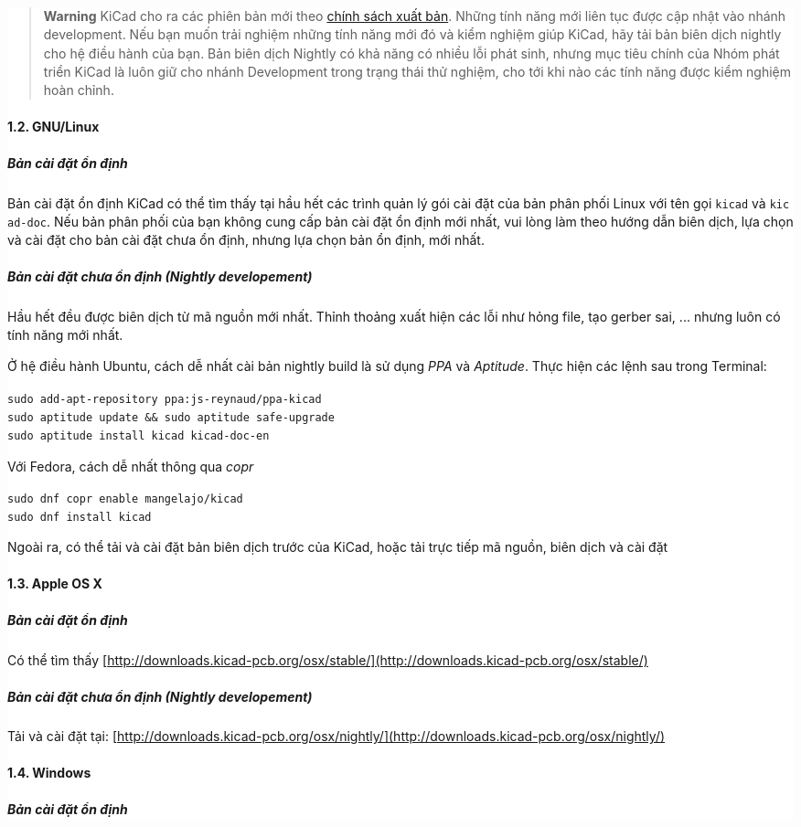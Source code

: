 > **Warning** KiCad cho ra các phiên bản mới theo [chính sách xuất bản](http://ci.kicad-pcb.org/job/kicad-doxygen/ws/Documentation/doxygen/html/md_Documentation_development_stable-release-policy.html). Những tính năng mới liên tục được cập nhật vào nhánh development. Nếu bạn muốn trải nghiệm những tính năng mới đó và kiểm nghiệm giúp KiCad, hãy tải bản biên dịch nightly cho hệ điều hành của bạn. Bản biên dịch Nightly có khả năng có nhiều lỗi phát sinh, nhưng mục tiêu chính của Nhóm phát triển KiCad là luôn giữ cho nhánh Development trong trạng thái thử nghiệm, cho tới khi nào các tính năng được kiểm nghiệm hoàn chỉnh.

#### 1.2. GNU/Linux

##### Bản cài đặt ổn định

Bản cài đặt ổn định KiCad có thể tìm thấy tại hầu hết các trình quản lý gói cài đặt của bản phân phối Linux với tên gọi `kicad` và `kicad-doc`. Nếu bản phân phối của bạn không cung cấp bản cài đặt ổn định mới nhất, vui lòng làm theo hướng dẫn biên dịch, lựa chọn và cài đặt cho bản cài đặt chưa ổn định, nhưng lựa chọn bản ổn định, mới nhất.

##### Bản cài đặt chưa ổn định (Nightly developement)

Hầu hết đều được biên dịch từ mã nguồn mới nhất. Thỉnh thoảng xuất hiện các lỗi như hỏng file, tạo gerber sai, ... nhưng luôn có tính năng mới nhất.

Ở hệ điều hành Ubuntu, cách dễ nhất cài bản nightly build là sử dụng *PPA* và *Aptitude*. Thực hiện các lệnh sau trong Terminal:

```shell
sudo add-apt-repository ppa:js-reynaud/ppa-kicad
sudo aptitude update && sudo aptitude safe-upgrade
sudo aptitude install kicad kicad-doc-en
```

Với Fedora, cách dễ nhất thông qua *copr*

```shell
sudo dnf copr enable mangelajo/kicad
sudo dnf install kicad
```

Ngoài ra, có thể tải và cài đặt bản biên dịch trước của KiCad, hoặc tải trực tiếp mã nguồn, biên dịch và cài đặt

#### 1.3. Apple OS X

##### Bản cài đặt ổn định

Có thể tìm thấy [http://downloads.kicad-pcb.org/osx/stable/](http://downloads.kicad-pcb.org/osx/stable/)

##### Bản cài đặt chưa ổn định (Nightly developement)

Tải và cài đặt tại: [http://downloads.kicad-pcb.org/osx/nightly/](http://downloads.kicad-pcb.org/osx/nightly/)

#### 1.4. Windows

##### Bản cài đặt ổn định
